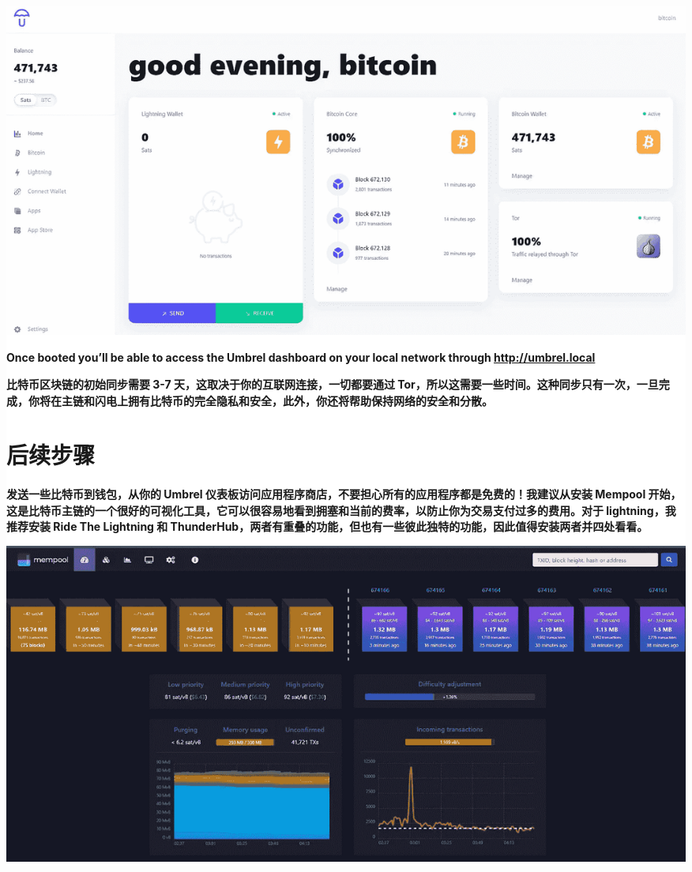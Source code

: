 ****![](img/0d07e086e801b5dc19a257355e2e6018.png)****

****Once booted you’ll be able to access the Umbrel dashboard on your local network through http://umbrel.local****

****比特币区块链的初始同步需要 3-7 天，这取决于你的互联网连接，一切都要通过 Tor，所以这需要一些时间。这种同步只有一次，一旦完成，你将在主链和闪电上拥有比特币的完全隐私和安全，此外，你还将帮助保持网络的安全和分散。****

# ****后续步骤****

****发送一些比特币到钱包，从你的 Umbrel 仪表板访问应用程序商店，不要担心所有的应用程序都是免费的！我建议从安装 Mempool 开始，这是比特币主链的一个很好的可视化工具，它可以很容易地看到拥塞和当前的费率，以防止你为交易支付过多的费用。对于 lightning，我推荐安装 Ride The Lightning 和 ThunderHub，两者有重叠的功能，但也有一些彼此独特的功能，因此值得安装两者并四处看看。****

****![](img/3e778ff17777f0b3245d619f44061e3b.png)****
